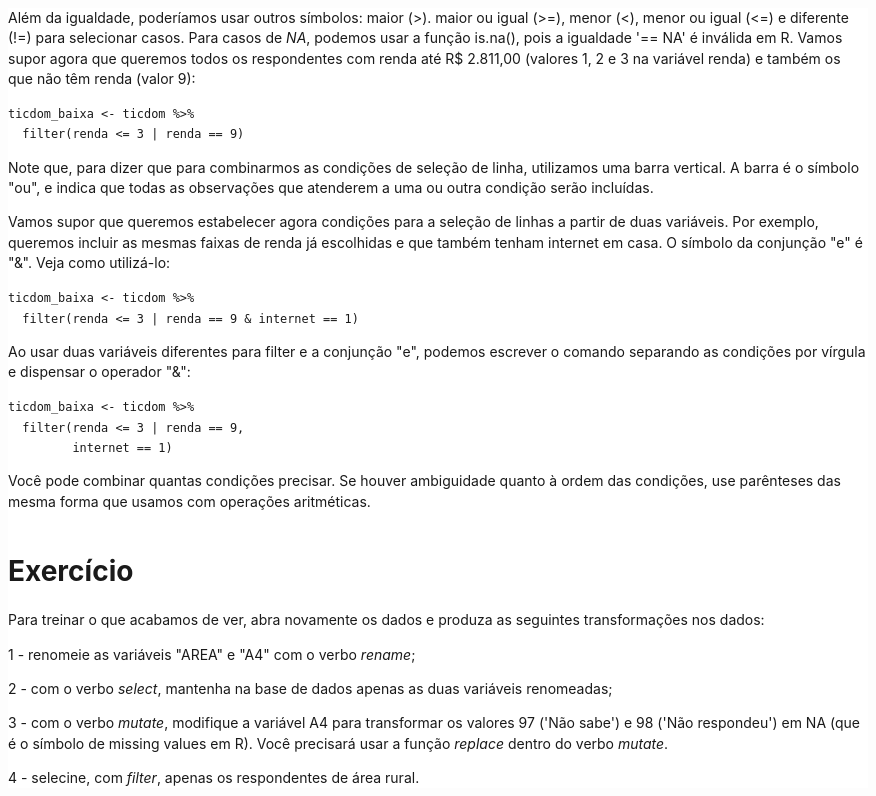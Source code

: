 Além da igualdade, poderíamos usar outros símbolos: maior (>). maior ou igual (>=), menor (<), menor ou igual (<=) e diferente (!=) para selecionar casos. Para casos de _NA_, podemos usar a função is.na(), pois a igualdade '== NA' é inválida em R. Vamos supor agora que queremos todos os respondentes com renda até R$ 2.811,00 (valores 1, 2 e 3 na variável renda) e também os que não têm renda (valor 9):

```{r}
ticdom_baixa <- ticdom %>% 
  filter(renda <= 3 | renda == 9)
```

Note que, para dizer que para combinarmos as condições de seleção de linha, utilizamos uma barra vertical. A barra é o símbolo "ou", e indica que todas as observações que atenderem a uma ou outra condição serão incluídas.

Vamos supor que queremos estabelecer agora condições para a seleção de linhas a partir de duas variáveis. Por exemplo, queremos incluir as mesmas faixas de renda já escolhidas  e que também tenham internet em casa. O símbolo da conjunção "e" é "&". Veja como utilizá-lo:

```{r}
ticdom_baixa <- ticdom %>% 
  filter(renda <= 3 | renda == 9 & internet == 1)
```

Ao usar duas variáveis diferentes para filter e a conjunção "e", podemos escrever o comando separando as condições por vírgula e dispensar o operador "&":

```{r}
ticdom_baixa <- ticdom %>% 
  filter(renda <= 3 | renda == 9,
         internet == 1)
```

Você pode combinar quantas condições precisar. Se houver ambiguidade quanto à ordem das condições, use parênteses das mesma forma que usamos com operações aritméticas.

# Exercício

Para treinar o que acabamos de ver, abra novamente os dados e produza as seguintes transformações nos dados:

1 - renomeie as variáveis "AREA" e "A4" com o verbo _rename_;

2 - com o verbo _select_, mantenha na base de dados apenas as duas variáveis renomeadas;

3 - com o verbo _mutate_, modifique a variável A4 para transformar os valores 97 ('Não sabe') e 98 ('Não respondeu') em NA (que é o símbolo de missing values em R). Você precisará usar a função _replace_ dentro do verbo _mutate_.

4 - selecine, com _filter_, apenas os respondentes de área rural.


